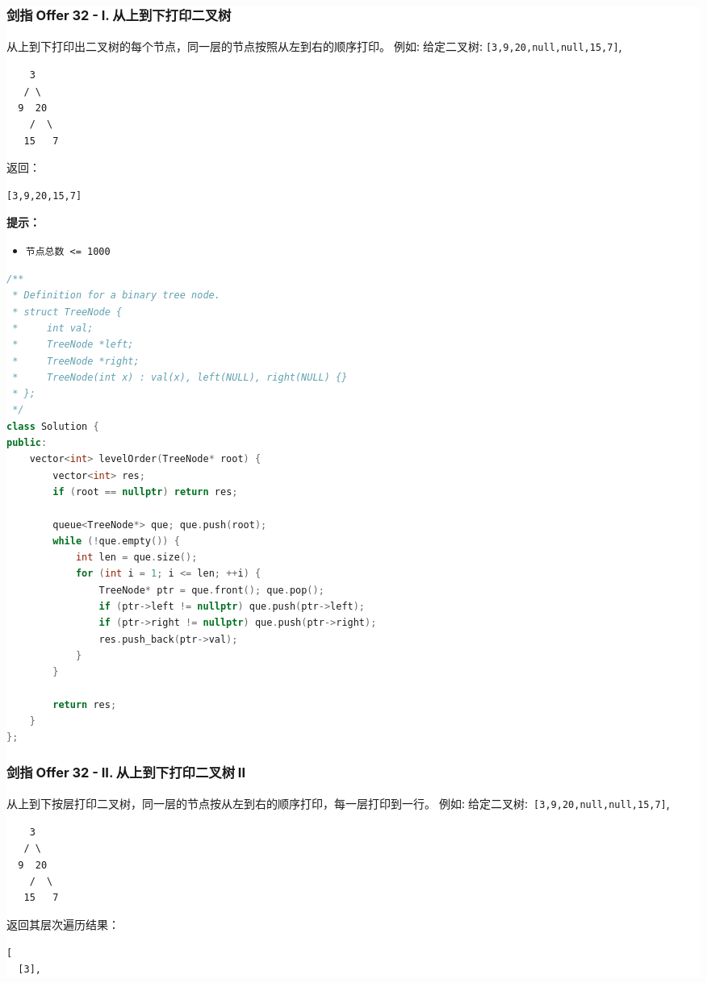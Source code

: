 ### 剑指 Offer 32 - I. 从上到下打印二叉树
从上到下打印出二叉树的每个节点，同一层的节点按照从左到右的顺序打印。
例如:
给定二叉树: `[3,9,20,null,null,15,7]`,
```
    3
   / \
  9  20
    /  \
   15   7
```
返回：
```
[3,9,20,15,7]
```
**提示：**
* `节点总数 <= 1000`
```cpp
/**
 * Definition for a binary tree node.
 * struct TreeNode {
 *     int val;
 *     TreeNode *left;
 *     TreeNode *right;
 *     TreeNode(int x) : val(x), left(NULL), right(NULL) {}
 * };
 */
class Solution {
public:
    vector<int> levelOrder(TreeNode* root) {
        vector<int> res;
        if (root == nullptr) return res;

        queue<TreeNode*> que; que.push(root);
        while (!que.empty()) {
            int len = que.size();
            for (int i = 1; i <= len; ++i) {
                TreeNode* ptr = que.front(); que.pop();
                if (ptr->left != nullptr) que.push(ptr->left);
                if (ptr->right != nullptr) que.push(ptr->right);
                res.push_back(ptr->val);
            }
        }

        return res;
    }
};
```

### 剑指 Offer 32 - II. 从上到下打印二叉树 II
从上到下按层打印二叉树，同一层的节点按从左到右的顺序打印，每一层打印到一行。
例如:
给定二叉树:` [3,9,20,null,null,15,7]`,
```
    3
   / \
  9  20
    /  \
   15   7
```
返回其层次遍历结果：
```
[
  [3],
```